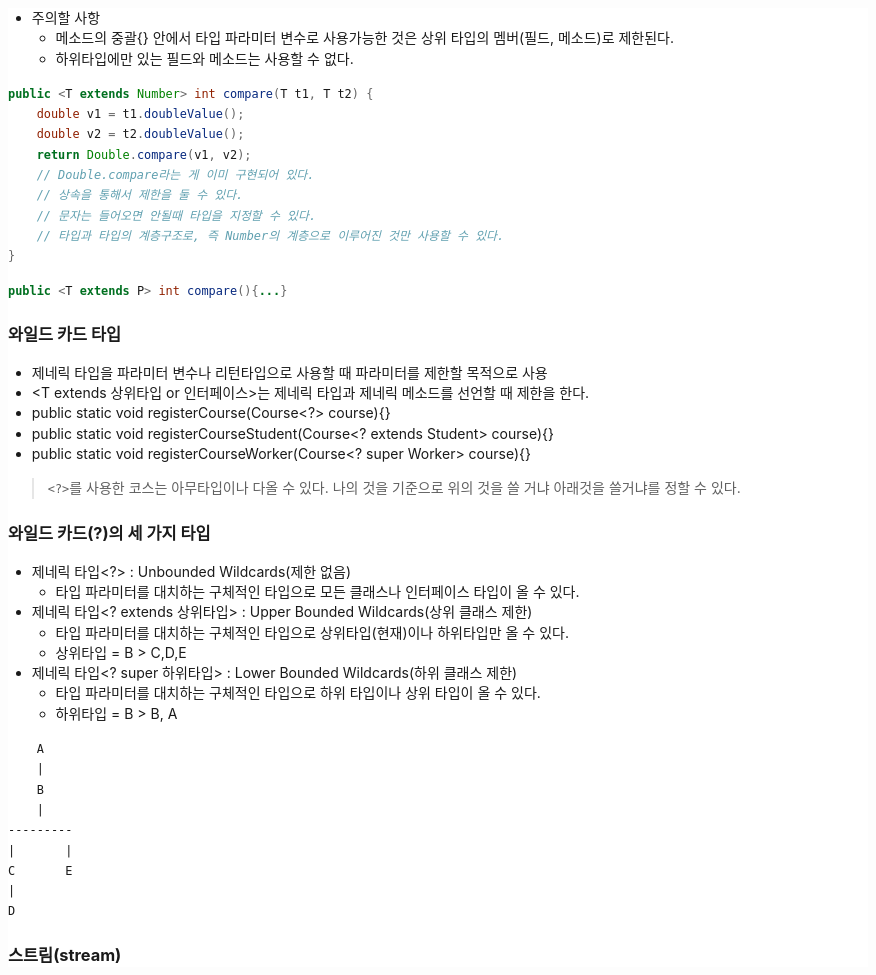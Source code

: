 - 주의할 사항
	- 메소드의 중괄{} 안에서 타입 파라미터 변수로 사용가능한 것은 상위 타입의 멤버(필드, 메소드)로 제한된다. 
    - 하위타입에만 있는 필드와 메소드는 사용할 수 없다. 

```java
public <T extends Number> int compare(T t1, T t2) {
    double v1 = t1.doubleValue();
    double v2 = t2.doubleValue();
    return Double.compare(v1, v2);
    // Double.compare라는 게 이미 구현되어 있다.
    // 상속을 통해서 제한을 둘 수 있다. 
    // 문자는 들어오면 안될때 타입을 지정할 수 있다.
    // 타입과 타입의 계층구조로, 즉 Number의 계층으로 이루어진 것만 사용할 수 있다.
} 
```

```java
public <T extends P> int compare(){...}
```

### 와일드 카드 타입
- 제네릭 타입을 파라미터 변수나 리턴타입으로 사용할 때 파라미터를 제한할 목적으로 사용
- <T extends 상위타입 or 인터페이스>는 제네릭 타입과 제네릭 메소드를 선언할 때 제한을 한다. 
- public static void registerCourse(Course<?> course){}
- public static void registerCourseStudent(Course<? extends Student> course){}
- public static void registerCourseWorker(Course<? super Worker> course){}

> `<?>`를 사용한 코스는 아무타입이나 다올 수 있다.
나의 것을 기준으로 위의 것을 쓸 거냐 아래것을 쓸거냐를 정할 수 있다.

### 와일드 카드(?)의 세 가지 타입 
- 제네릭 타입<?> : Unbounded Wildcards(제한 없음)
    - 타입 파라미터를 대치하는 구체적인 타입으로 모든 클래스나 인터페이스 타입이 올 수 있다. 
- 제네릭 타입<? extends 상위타입> : Upper Bounded Wildcards(상위 클래스 제한)
    - 타입 파라미터를 대치하는 구체적인 타입으로 상위타입(현재)이나 하위타입만 올 수 있다. 
    - 상위타입 = B > C,D,E
- 제네릭 타입<? super 하위타입> : Lower Bounded Wildcards(하위 클래스 제한)
    - 타입 파라미터를 대치하는 구체적인 타입으로 하위 타입이나 상위 타입이 올 수 있다. 
    - 하위타입 = B > B, A


```
    A
    |
    B
    |
---------
|       |
C       E
|
D
```

### 스트림(stream)
